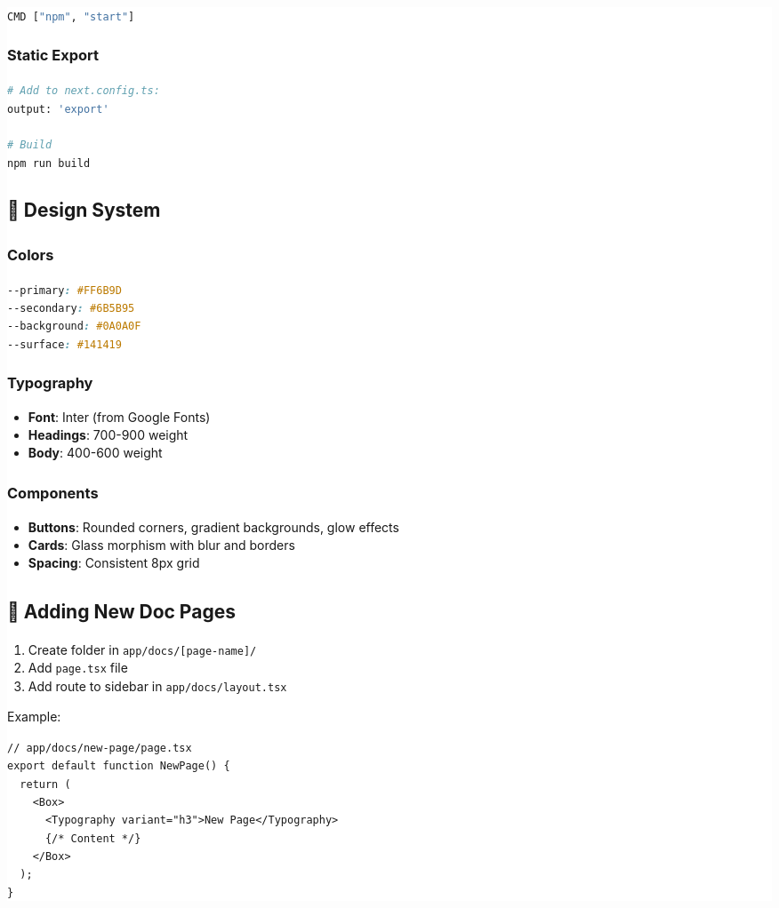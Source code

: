```bash
CMD ["npm", "start"]
```

### Static Export

```bash
# Add to next.config.ts:
output: 'export'

# Build
npm run build
```

## 🎨 Design System

### Colors

```css
--primary: #FF6B9D
--secondary: #6B5B95
--background: #0A0A0F
--surface: #141419
```

### Typography

- **Font**: Inter (from Google Fonts)
- **Headings**: 700-900 weight
- **Body**: 400-600 weight

### Components

- **Buttons**: Rounded corners, gradient backgrounds, glow effects
- **Cards**: Glass morphism with blur and borders
- **Spacing**: Consistent 8px grid

## 📝 Adding New Doc Pages

1. Create folder in `app/docs/[page-name]/`
2. Add `page.tsx` file
3. Add route to sidebar in `app/docs/layout.tsx`

Example:

```tsx
// app/docs/new-page/page.tsx
export default function NewPage() {
  return (
    <Box>
      <Typography variant="h3">New Page</Typography>
      {/* Content */}
    </Box>
  );
}
```
